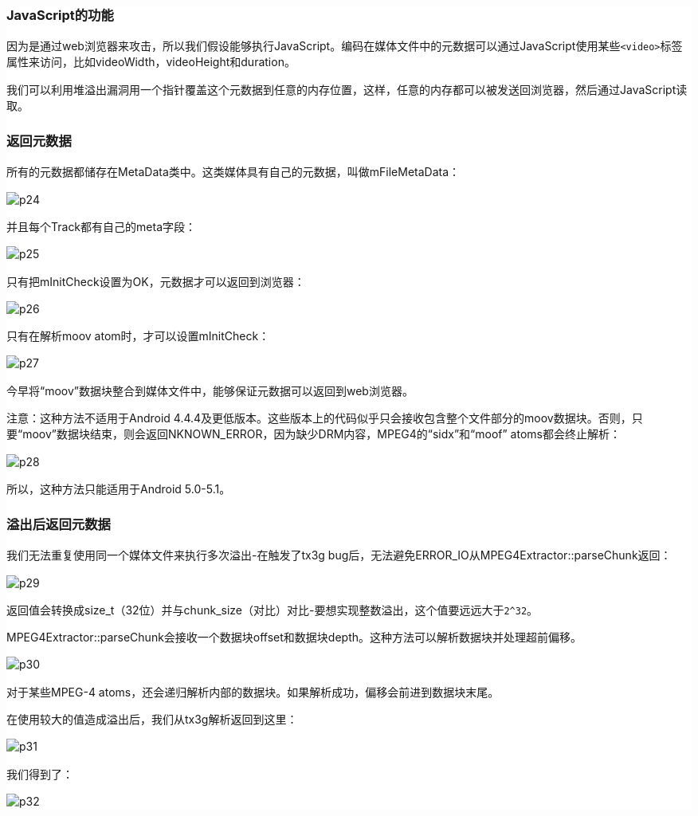 ### JavaScript的功能

因为是通过web浏览器来攻击，所以我们假设能够执行JavaScript。编码在媒体文件中的元数据可以通过JavaScript使用某些`<video>`标签属性来访问，比如videoWidth，videoHeight和duration。

我们可以利用堆溢出漏洞用一个指针覆盖这个元数据到任意的内存位置，这样，任意的内存都可以被发送回浏览器，然后通过JavaScript读取。

### 返回元数据

所有的元数据都储存在MetaData类中。这类媒体具有自己的元数据，叫做mFileMetaData：

![p24](http://drops.javaweb.org/uploads/images/3ff4d6ba443937235cd4c8580f27fe389284de07.jpg)

并且每个Track都有自己的meta字段：

![p25](http://drops.javaweb.org/uploads/images/31535d03e5725bfc3eb83efb2f17dde15efae42d.jpg)

只有把mInitCheck设置为OK，元数据才可以返回到浏览器：

![p26](http://drops.javaweb.org/uploads/images/26195c996759349c796c179d9a781884cbfa605a.jpg)

只有在解析moov atom时，才可以设置mInitCheck：

![p27](http://drops.javaweb.org/uploads/images/b6380fafcb1261af69e7ae327d8ab3db170f12d2.jpg)

今早将“moov”数据块整合到媒体文件中，能够保证元数据可以返回到web浏览器。

注意：这种方法不适用于Android 4.4.4及更低版本。这些版本上的代码似乎只会接收包含整个文件部分的moov数据块。否则，只要“moov”数据块结束，则会返回NKNOWN_ERROR，因为缺少DRM内容，MPEG4的“sidx”和“moof” atoms都会终止解析：

![p28](http://drops.javaweb.org/uploads/images/d4d10853170c59b616ec9ef03b046c3c559ad90f.jpg)

所以，这种方法只能适用于Android 5.0-5.1。

### 溢出后返回元数据

我们无法重复使用同一个媒体文件来执行多次溢出-在触发了tx3g bug后，无法避免ERROR_IO从MPEG4Extractor::parseChunk返回：

![p29](http://drops.javaweb.org/uploads/images/83c024c811db9938a23de439c47aa5a87a2ac3b7.jpg)

返回值会转换成size_t（32位）并与chunk_size（对比）对比-要想实现整数溢出，这个值要远远大于`2^32`。

MPEG4Extractor::parseChunk会接收一个数据块offset和数据块depth。这种方法可以解析数据块并处理超前偏移。

![p30](http://drops.javaweb.org/uploads/images/f036df342f6a7d0ba3c206ccc50ac5803ea7d42f.jpg)

对于某些MPEG-4 atoms，还会递归解析内部的数据块。如果解析成功，偏移会前进到数据块末尾。

在使用较大的值造成溢出后，我们从tx3g解析返回到这里：

![p31](http://drops.javaweb.org/uploads/images/7a5d3f9c67a4cc7309357615e360ea753c63aee3.jpg)

我们得到了：

![p32](http://drops.javaweb.org/uploads/images/83abad627693264f59d952b954133e9b24ac8057.jpg)
